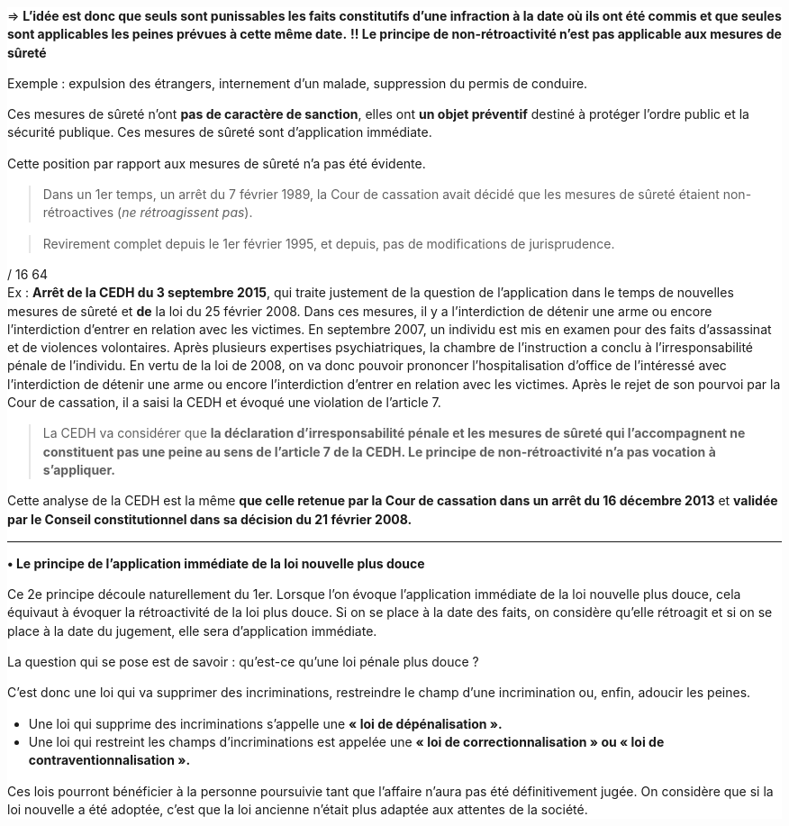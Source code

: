 => **L’idée est donc que seuls sont punissables les faits constitutifs d’une infraction à la date où ils ont été commis et que seules sont applicables les peines prévues à cette même date.**
**!! Le principe de non-rétroactivité n’est pas applicable aux mesures de sûreté**

Exemple : expulsion des étrangers, internement d’un malade, suppression du permis de conduire.

Ces mesures de sûreté n’ont **pas de caractère de sanction**, elles ont **un objet préventif** destiné à protéger l’ordre public et la sécurité publique. Ces mesures de sûreté sont d’application immédiate.

Cette position par rapport aux mesures de sûreté n’a pas été évidente.

> Dans un 1er temps, un arrêt du 7 février 1989, la Cour de cassation avait décidé que les mesures de sûreté étaient non-rétroactives (_ne rétroagissent pas_).

> Revirement complet depuis le 1er février 1995, et depuis, pas de modifications de jurisprudence.

/ 16 64  
Ex : **Arrêt de la CEDH du 3 septembre 2015**, qui traite justement de la question de l’application dans le temps de nouvelles mesures de sûreté et **de** la loi du 25 février 2008. Dans ces mesures, il y a l’interdiction de détenir une arme ou encore l’interdiction d’entrer en relation avec les victimes. En septembre 2007, un individu est mis en examen pour des faits d’assassinat et de violences volontaires. Après plusieurs expertises psychiatriques, la chambre de l’instruction a conclu à l’irresponsabilité pénale de l’individu. En vertu de la loi de 2008, on va donc pouvoir prononcer l’hospitalisation d’office de l’intéressé avec l’interdiction de détenir une arme ou encore l’interdiction d’entrer en relation avec les victimes. Après le rejet de son pourvoi par la Cour de cassation, il a saisi la CEDH et évoqué une violation de l’article 7.

> La CEDH va considérer que **la déclaration d’irresponsabilité pénale et les mesures de sûreté qui l’accompagnent ne constituent pas une peine au sens de l’article 7 de la CEDH. Le principe de non-rétroactivité n’a pas vocation à s’appliquer.**

Cette analyse de la CEDH est la même **que celle retenue par la Cour de cassation dans un arrêt du 16 décembre 2013** et **validée par le Conseil constitutionnel dans sa décision du 21 février 2008.**

---

**• Le principe de l’application immédiate de la loi nouvelle plus douce**

Ce 2e principe découle naturellement du 1er. Lorsque l’on évoque l’application immédiate de la loi nouvelle plus douce, cela équivaut à évoquer la rétroactivité de la loi plus douce. Si on se place à la date des faits, on considère qu’elle rétroagit et si on se place à la date du jugement, elle sera d’application immédiate.

La question qui se pose est de savoir : qu’est-ce qu’une loi pénale plus douce ?

C’est donc une loi qui va supprimer des incriminations, restreindre le champ d’une incrimination ou, enfin, adoucir les peines.

- Une loi qui supprime des incriminations s’appelle une **« loi de dépénalisation ».**
- Une loi qui restreint les champs d’incriminations est appelée une **« loi de correctionnalisation » ou « loi de contraventionnalisation ».**

Ces lois pourront bénéficier à la personne poursuivie tant que l’affaire n’aura pas été définitivement jugée. On considère que si la loi nouvelle a été adoptée, c’est que la loi ancienne n’était plus adaptée aux attentes de la société.
